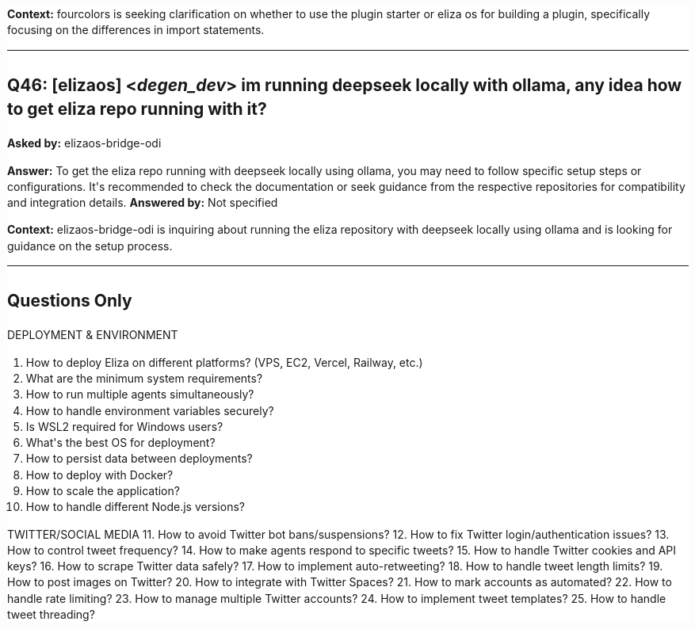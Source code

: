 **Context:** fourcolors is seeking clarification on whether to use the plugin starter or eliza os for building a plugin, specifically focusing on the differences in import statements.

---

## Q46: [elizaos] <_degen_dev_> im running deepseek locally with ollama, any idea how to get eliza repo running with it?
**Asked by:** elizaos-bridge-odi

**Answer:** To get the eliza repo running with deepseek locally using ollama, you may need to follow specific setup steps or configurations. It's recommended to check the documentation or seek guidance from the respective repositories for compatibility and integration details.
**Answered by:** Not specified

**Context:** elizaos-bridge-odi is inquiring about running the eliza repository with deepseek locally using ollama and is looking for guidance on the setup process.

---



## Questions Only

DEPLOYMENT & ENVIRONMENT
1. How to deploy Eliza on different platforms? (VPS, EC2, Vercel, Railway, etc.)
2. What are the minimum system requirements?
3. How to run multiple agents simultaneously?
4. How to handle environment variables securely?
5. Is WSL2 required for Windows users?
6. What's the best OS for deployment?
7. How to persist data between deployments?
8. How to deploy with Docker?
9. How to scale the application?
10. How to handle different Node.js versions?

TWITTER/SOCIAL MEDIA
11. How to avoid Twitter bot bans/suspensions?
12. How to fix Twitter login/authentication issues?
13. How to control tweet frequency?
14. How to make agents respond to specific tweets?
15. How to handle Twitter cookies and API keys?
16. How to scrape Twitter data safely?
17. How to implement auto-retweeting?
18. How to handle tweet length limits?
19. How to post images on Twitter?
20. How to integrate with Twitter Spaces?
21. How to mark accounts as automated?
22. How to handle rate limiting?
23. How to manage multiple Twitter accounts?
24. How to implement tweet templates?
25. How to handle tweet threading?
